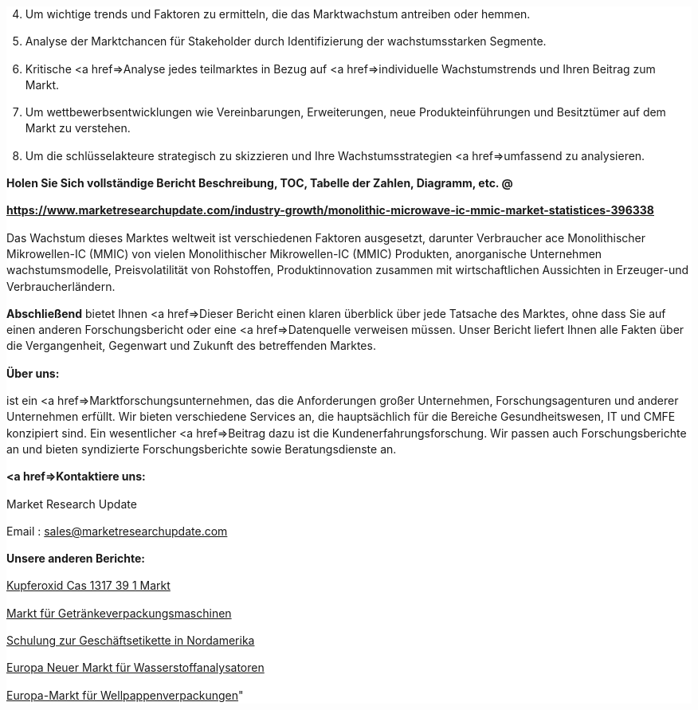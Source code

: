 4) Um wichtige trends und Faktoren zu ermitteln, die das Marktwachstum antreiben oder hemmen.

5) Analyse der Marktchancen für Stakeholder durch Identifizierung der wachstumsstarken Segmente.

6) Kritische <a href=>Analyse</a> jedes teilmarktes in Bezug auf <a href=>individuelle</a> Wachstumstrends und Ihren Beitrag zum Markt.

7) Um wettbewerbsentwicklungen wie Vereinbarungen, Erweiterungen, neue Produkteinführungen und Besitztümer auf dem Markt zu verstehen.

8) Um die schlüsselakteure strategisch zu skizzieren und Ihre Wachstumsstrategien <a href=>umfassend</a> zu analysieren.



<strong>Holen Sie Sich vollständige Bericht Beschreibung, TOC, Tabelle der Zahlen, Diagramm, etc. @ </strong>

<strong><a href=https://www.marketresearchupdate.com/industry-growth/monolithic-microwave-ic-mmic-market-statistices-396338>https://www.marketresearchupdate.com/industry-growth/monolithic-microwave-ic-mmic-market-statistices-396338</a></font></strong>

Das Wachstum dieses Marktes weltweit ist verschiedenen Faktoren ausgesetzt, darunter Verbraucher ace Monolithischer Mikrowellen-IC (MMIC) von vielen Monolithischer Mikrowellen-IC (MMIC) Produkten, anorganische Unternehmen wachstumsmodelle, Preisvolatilität von Rohstoffen, Produktinnovation zusammen mit wirtschaftlichen Aussichten in Erzeuger-und Verbraucherländern.



<strong>Abschließend</strong> bietet Ihnen <a href=>Dieser</a> Bericht einen klaren überblick über jede Tatsache des Marktes, ohne dass Sie auf einen anderen Forschungsbericht oder eine <a href=>Datenquelle</a> verweisen müssen. Unser Bericht liefert Ihnen alle Fakten über die Vergangenheit, Gegenwart und Zukunft des betreffenden Marktes.



<strong>Über uns:</strong>

 ist ein <a href=>Marktfors</a>chungsunternehmen, das die Anforderungen großer Unternehmen, Forschungsagenturen und anderer Unternehmen erfüllt. Wir bieten verschiedene Services an, die hauptsächlich für die Bereiche Gesundheitswesen, IT und CMFE konzipiert sind. Ein wesentlicher <a href=>Beitrag</a> dazu ist die Kundenerfahrungsforschung. Wir passen auch Forschungsberichte an und bieten syndizierte Forschungsberichte sowie Beratungsdienste an.



<strong><a href=>Kontaktiere uns:</a></strong>

Market Research Update

Email : sales@marketresearchupdate.com



<strong>Unsere anderen Berichte:</strong>

<a href=https://www.linkedin.com/pulse/cuprous-oxide-cas-1317-39-1-market-growth-possibilities>Kupferoxid Cas 1317 39 1 Markt</a>

<a href=https://www.linkedin.com/pulse/beverage-packaging-machinery-market-size-emerging>Markt für Getränkeverpackungsmaschinen</a>

<a href=https://www.linkedin.com/pulse/north-america-business-etiquette-training>Schulung zur Geschäftsetikette in Nordamerika</a>

<a href=https://www.linkedin.com/pulse/europe-new-hydrogen-analyzers-market-current-business>Europa Neuer Markt für Wasserstoffanalysatoren</a>

<a href=https://www.linkedin.com/pulse/europe-corrugated-board-packaging-market-97e6f/>Europa-Markt für Wellpappenverpackungen</a>"
